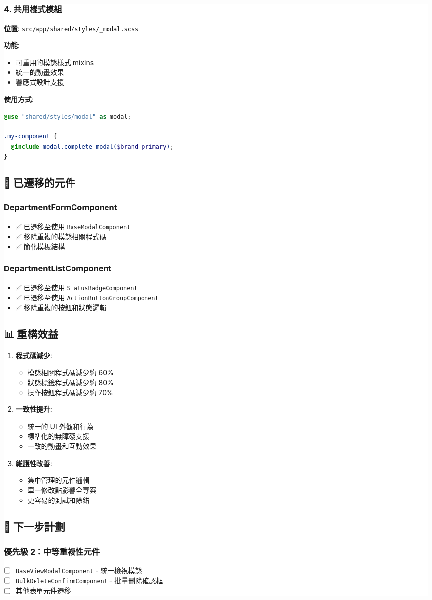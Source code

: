 ### 4. 共用樣式模組

**位置**: `src/app/shared/styles/_modal.scss`

**功能**:
- 可重用的模態樣式 mixins
- 統一的動畫效果
- 響應式設計支援

**使用方式**:
```scss
@use "shared/styles/modal" as modal;

.my-component {
  @include modal.complete-modal($brand-primary);
}
```

## 🚀 已遷移的元件

### DepartmentFormComponent
- ✅ 已遷移至使用 `BaseModalComponent`
- ✅ 移除重複的模態相關程式碼
- ✅ 簡化模板結構

### DepartmentListComponent
- ✅ 已遷移至使用 `StatusBadgeComponent`
- ✅ 已遷移至使用 `ActionButtonGroupComponent`
- ✅ 移除重複的按鈕和狀態邏輯

## 📊 重構效益

1. **程式碼減少**: 
   - 模態相關程式碼減少約 60%
   - 狀態標籤程式碼減少約 80%
   - 操作按鈕程式碼減少約 70%

2. **一致性提升**:
   - 統一的 UI 外觀和行為
   - 標準化的無障礙支援
   - 一致的動畫和互動效果

3. **維護性改善**:
   - 集中管理的元件邏輯
   - 單一修改點影響全專案
   - 更容易的測試和除錯

## 🎯 下一步計劃

### 優先級 2：中等重複性元件
- [ ] `BaseViewModalComponent` - 統一檢視模態
- [ ] `BulkDeleteConfirmComponent` - 批量刪除確認框
- [ ] 其他表單元件遷移
